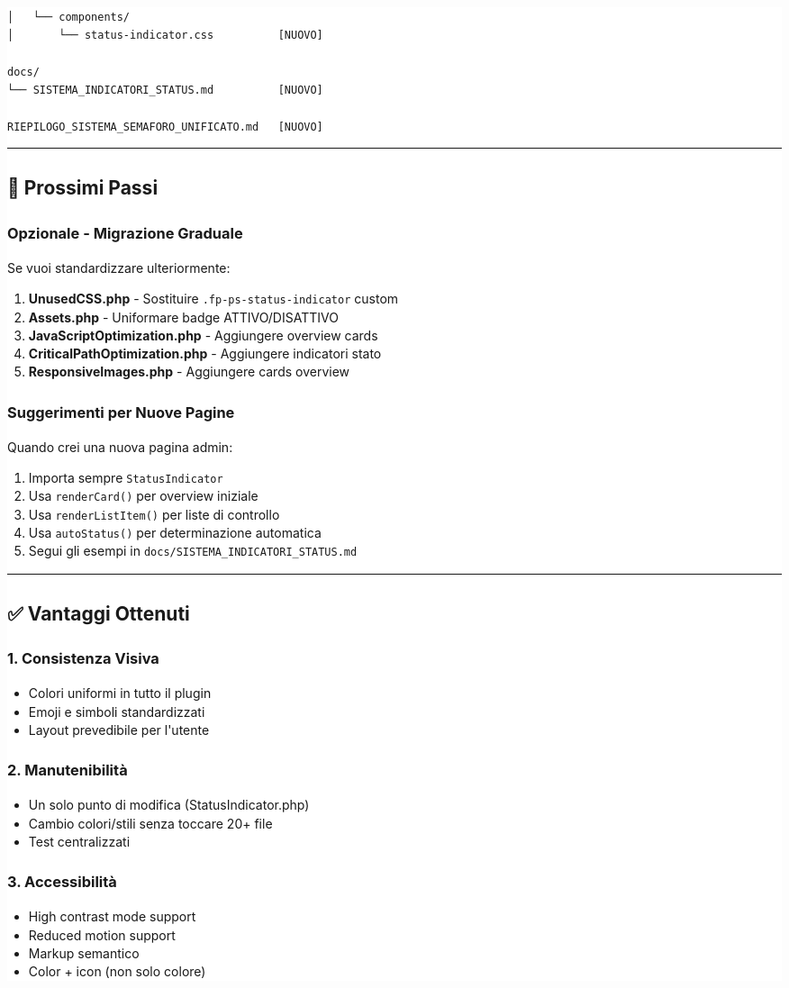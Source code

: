 ```
│   └── components/
│       └── status-indicator.css          [NUOVO]

docs/
└── SISTEMA_INDICATORI_STATUS.md          [NUOVO]

RIEPILOGO_SISTEMA_SEMAFORO_UNIFICATO.md   [NUOVO]
```

---

## 🚀 Prossimi Passi

### Opzionale - Migrazione Graduale

Se vuoi standardizzare ulteriormente:

1. **UnusedCSS.php** - Sostituire `.fp-ps-status-indicator` custom
2. **Assets.php** - Uniformare badge ATTIVO/DISATTIVO
3. **JavaScriptOptimization.php** - Aggiungere overview cards
4. **CriticalPathOptimization.php** - Aggiungere indicatori stato
5. **ResponsiveImages.php** - Aggiungere cards overview

### Suggerimenti per Nuove Pagine

Quando crei una nuova pagina admin:

1. Importa sempre `StatusIndicator`
2. Usa `renderCard()` per overview iniziale
3. Usa `renderListItem()` per liste di controllo
4. Usa `autoStatus()` per determinazione automatica
5. Segui gli esempi in `docs/SISTEMA_INDICATORI_STATUS.md`

---

## ✅ Vantaggi Ottenuti

### 1. **Consistenza Visiva**
- Colori uniformi in tutto il plugin
- Emoji e simboli standardizzati
- Layout prevedibile per l'utente

### 2. **Manutenibilità**
- Un solo punto di modifica (StatusIndicator.php)
- Cambio colori/stili senza toccare 20+ file
- Test centralizzati

### 3. **Accessibilità**
- High contrast mode support
- Reduced motion support
- Markup semantico
- Color + icon (non solo colore)
